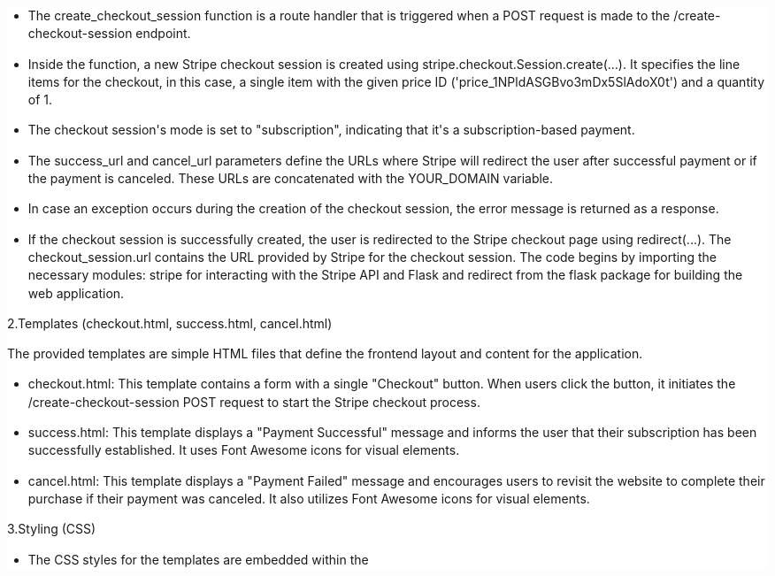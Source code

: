  - The create_checkout_session function is a route handler that is triggered when a POST request is made to the /create-checkout-session endpoint.

 - Inside the function, a new Stripe checkout session is created using stripe.checkout.Session.create(...). It specifies the line items for the checkout, in this case, a single item with the given price ID ('price_1NPldASGBvo3mDx5SlAdoX0t') and a quantity of 1.

 - The checkout session's mode is set to "subscription", indicating that it's a subscription-based payment.

 - The success_url and cancel_url parameters define the URLs where Stripe will redirect the user after successful payment or if the payment is canceled. These URLs are concatenated with the YOUR_DOMAIN variable.

 - In case an exception occurs during the creation of the checkout session, the error message is returned as a response.

 - If the checkout session is successfully created, the user is redirected to the Stripe checkout page using redirect(...). The checkout_session.url contains the URL provided by Stripe for the checkout session.
The code begins by importing the necessary modules: stripe for interacting with the Stripe API and Flask and redirect from the flask package for building the web application.

  2.Templates (checkout.html, success.html, cancel.html)

   The provided templates are simple HTML files that  define the frontend layout and content for the  application.

 - checkout.html: This template contains a form with a single "Checkout" button. When users click the button, it initiates the /create-checkout-session POST request to start the Stripe checkout process.

 - success.html: This template displays a "Payment Successful" message and informs the user that their subscription has been successfully established. It uses Font Awesome icons for visual elements.

 - cancel.html: This template displays a "Payment Failed" message and encourages users to revisit the website to complete their purchase if their payment was canceled. It also utilizes Font Awesome icons for visual elements.

  3.Styling (CSS)

 - The CSS styles for the templates are embedded within the <style> tags in each template file.

 - The CSS defines the layout and appearance of the application's elements, including background images, button styles, font sizes, and positioning.

 - The templates use Font Awesome icons via the link to the Font Awesome kit. https://kit.fontawesome.com/92d70a2fd8.js
## Screenshots


 - Home Page-
